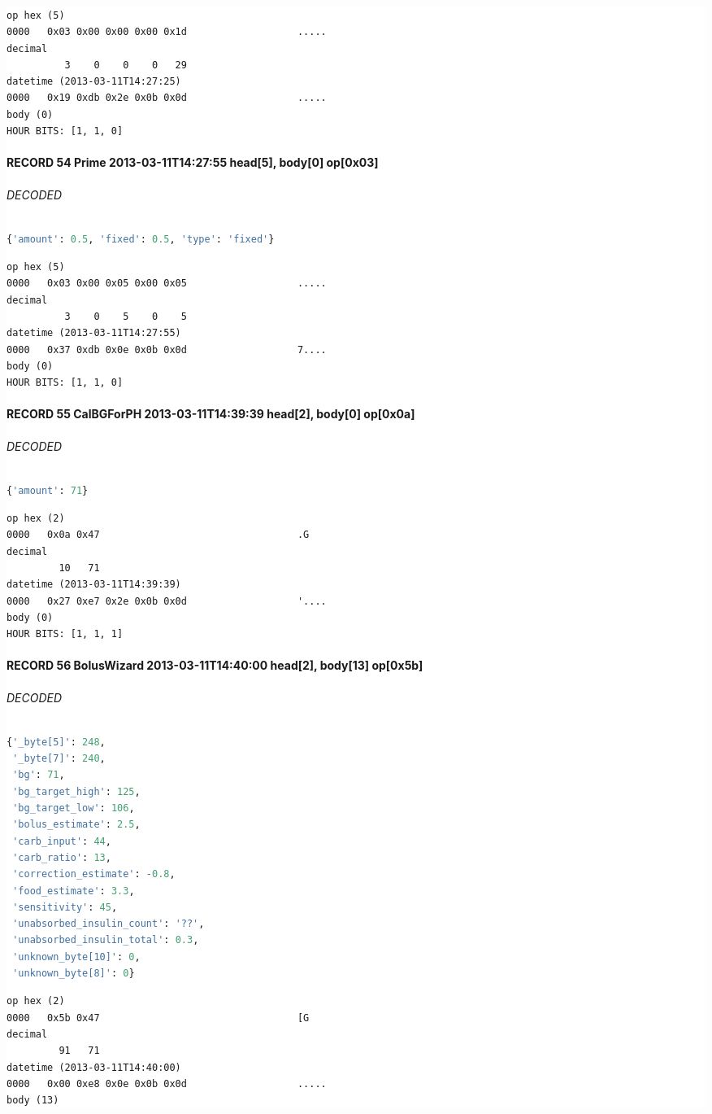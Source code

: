     op hex (5)
    0000   0x03 0x00 0x00 0x00 0x1d                   .....
    decimal
              3    0    0    0   29
    datetime (2013-03-11T14:27:25)
    0000   0x19 0xdb 0x2e 0x0b 0x0d                   .....
    body (0)
    HOUR BITS: [1, 1, 0]
#### RECORD 54 Prime 2013-03-11T14:27:55 head[5], body[0] op[0x03]
###### DECODED
```python
{'amount': 0.5, 'fixed': 0.5, 'type': 'fixed'}
```
    op hex (5)
    0000   0x03 0x00 0x05 0x00 0x05                   .....
    decimal
              3    0    5    0    5
    datetime (2013-03-11T14:27:55)
    0000   0x37 0xdb 0x0e 0x0b 0x0d                   7....
    body (0)
    HOUR BITS: [1, 1, 0]
#### RECORD 55 CalBGForPH 2013-03-11T14:39:39 head[2], body[0] op[0x0a]
###### DECODED
```python
{'amount': 71}
```
    op hex (2)
    0000   0x0a 0x47                                  .G
    decimal
             10   71
    datetime (2013-03-11T14:39:39)
    0000   0x27 0xe7 0x2e 0x0b 0x0d                   '....
    body (0)
    HOUR BITS: [1, 1, 1]
#### RECORD 56 BolusWizard 2013-03-11T14:40:00 head[2], body[13] op[0x5b]
###### DECODED
```python
{'_byte[5]': 248,
 '_byte[7]': 240,
 'bg': 71,
 'bg_target_high': 125,
 'bg_target_low': 106,
 'bolus_estimate': 2.5,
 'carb_input': 44,
 'carb_ratio': 13,
 'correction_estimate': -0.8,
 'food_estimate': 3.3,
 'sensitivity': 45,
 'unabsorbed_insulin_count': '??',
 'unabsorbed_insulin_total': 0.3,
 'unknown_byte[10]': 0,
 'unknown_byte[8]': 0}
```
    op hex (2)
    0000   0x5b 0x47                                  [G
    decimal
             91   71
    datetime (2013-03-11T14:40:00)
    0000   0x00 0xe8 0x0e 0x0b 0x0d                   .....
    body (13)